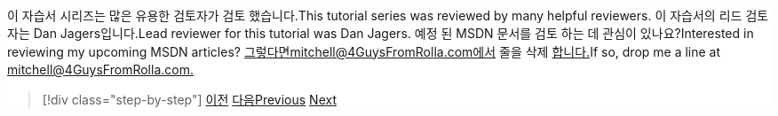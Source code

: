 <span data-ttu-id="e4fc8-297">이 자습서 시리즈는 많은 유용한 검토자가 검토 했습니다.</span><span class="sxs-lookup"><span data-stu-id="e4fc8-297">This tutorial series was reviewed by many helpful reviewers.</span></span> <span data-ttu-id="e4fc8-298">이 자습서의 리드 검토자는 Dan Jagers입니다.</span><span class="sxs-lookup"><span data-stu-id="e4fc8-298">Lead reviewer for this tutorial was Dan Jagers.</span></span> <span data-ttu-id="e4fc8-299">예정 된 MSDN 문서를 검토 하는 데 관심이 있나요?</span><span class="sxs-lookup"><span data-stu-id="e4fc8-299">Interested in reviewing my upcoming MSDN articles?</span></span> <span data-ttu-id="e4fc8-300">그렇다면mitchell@4GuysFromRolla.com에서 줄을 삭제 [합니다.](mailto:mitchell@4GuysFromRolla.com)</span><span class="sxs-lookup"><span data-stu-id="e4fc8-300">If so, drop me a line at [mitchell@4GuysFromRolla.com.](mailto:mitchell@4GuysFromRolla.com)</span></span>

> [!div class="step-by-step"]
> <span data-ttu-id="e4fc8-301">[이전](custom-formatting-based-upon-data-cs.md)
> [다음](using-templatefields-in-the-detailsview-control-cs.md)</span><span class="sxs-lookup"><span data-stu-id="e4fc8-301">[Previous](custom-formatting-based-upon-data-cs.md)
[Next](using-templatefields-in-the-detailsview-control-cs.md)</span></span>
